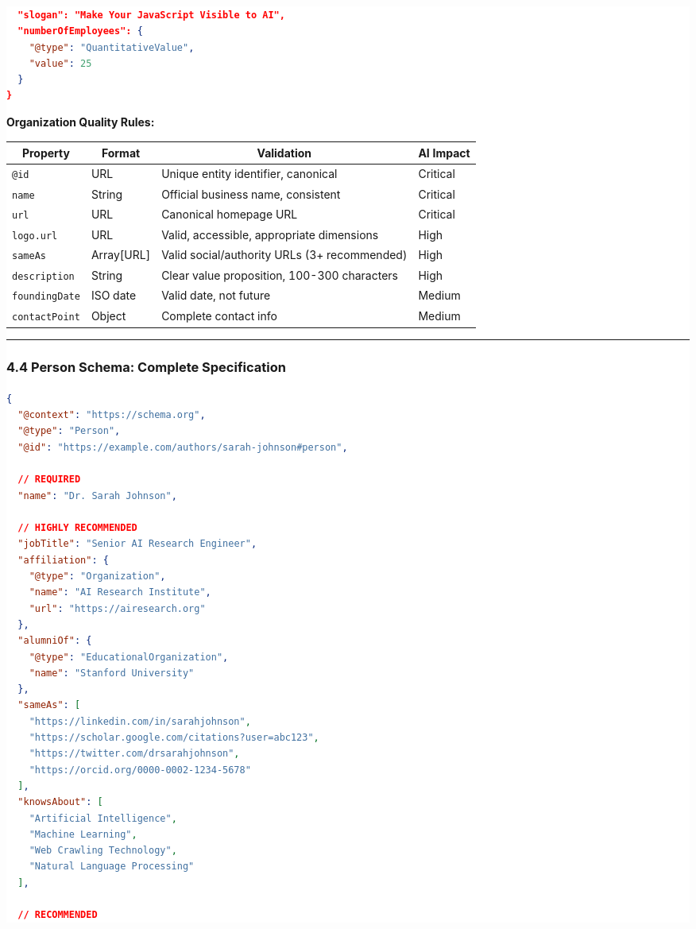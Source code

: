 ```json
  "slogan": "Make Your JavaScript Visible to AI",
  "numberOfEmployees": {
    "@type": "QuantitativeValue",
    "value": 25
  }
}
```

**Organization Quality Rules:**

| Property | Format | Validation | AI Impact |
|----------|--------|------------|-----------|
| `@id` | URL | Unique entity identifier, canonical | Critical |
| `name` | String | Official business name, consistent | Critical |
| `url` | URL | Canonical homepage URL | Critical |
| `logo.url` | URL | Valid, accessible, appropriate dimensions | High |
| `sameAs` | Array[URL] | Valid social/authority URLs (3+ recommended) | High |
| `description` | String | Clear value proposition, 100-300 characters | High |
| `foundingDate` | ISO date | Valid date, not future | Medium |
| `contactPoint` | Object | Complete contact info | Medium |

---

### 4.4 Person Schema: Complete Specification

```json
{
  "@context": "https://schema.org",
  "@type": "Person",
  "@id": "https://example.com/authors/sarah-johnson#person",

  // REQUIRED
  "name": "Dr. Sarah Johnson",

  // HIGHLY RECOMMENDED
  "jobTitle": "Senior AI Research Engineer",
  "affiliation": {
    "@type": "Organization",
    "name": "AI Research Institute",
    "url": "https://airesearch.org"
  },
  "alumniOf": {
    "@type": "EducationalOrganization",
    "name": "Stanford University"
  },
  "sameAs": [
    "https://linkedin.com/in/sarahjohnson",
    "https://scholar.google.com/citations?user=abc123",
    "https://twitter.com/drsarahjohnson",
    "https://orcid.org/0000-0002-1234-5678"
  ],
  "knowsAbout": [
    "Artificial Intelligence",
    "Machine Learning",
    "Web Crawling Technology",
    "Natural Language Processing"
  ],

  // RECOMMENDED
```